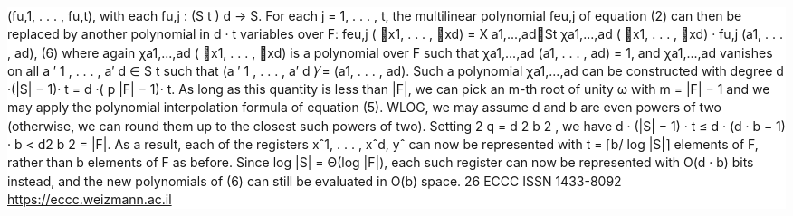 (fu,1, . . . , fu,t), with each fu,j : (S
t
)
d → S. For each j = 1, . . . , t, the multilinear polynomial feu,j of
equation (2) can then be replaced by another polynomial in d · t variables over F:
feu,j ( ⃗x1, . . . , ⃗xd) = X
a1,...,ad∈St
χa1,...,ad
( ⃗x1, . . . , ⃗xd) · fu,j (a1, . . . , ad), (6)
where again χa1,...,ad
( ⃗x1, . . . , ⃗xd) is a polynomial over F such that χa1,...,ad
(a1, . . . , ad) = 1, and χa1,...,ad
vanishes on all a
′
1
, . . . , a′
d ∈ S
t
such that (a
′
1
, . . . , a′
d
) ̸= (a1, . . . , ad). Such a polynomial χa1,...,ad
can be
constructed with degree d ·(|S| − 1)· t = d ·(
p
|F| − 1)· t. As long as this quantity is less than |F|, we can
pick an m-th root of unity ω with m = |F| − 1 and we may apply the polynomial interpolation formula of
equation (5). WLOG, we may assume d and b are even powers of two (otherwise, we can round them up to
the closest such powers of two). Setting 2
q = d
2
b
2
, we have
d · (|S| − 1) · t ≤ d · (d · b − 1) · b < d2
b
2 = |F|.
As a result, each of the registers xˆ1, . . . , xˆd, yˆ can now be represented with t = ⌈b/ log |S|⌉ elements
of F, rather than b elements of F as before. Since log |S| = Θ(log |F|), each such register can now be
represented with O(d · b) bits instead, and the new polynomials of (6) can still be evaluated in O(b) space.
26
ECCC ISSN 1433-8092
https://eccc.weizmann.ac.il